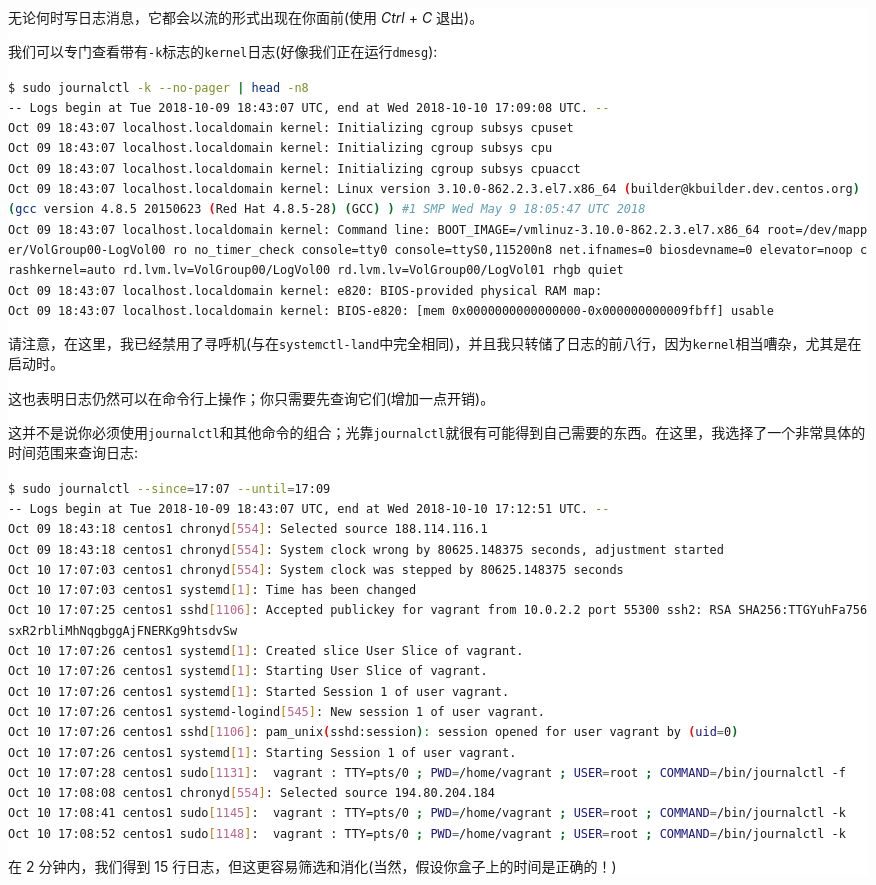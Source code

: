 无论何时写日志消息，它都会以流的形式出现在你面前(使用 *Ctrl* + *C* 退出)。

我们可以专门查看带有`-k`标志的`kernel`日志(好像我们正在运行`dmesg`):

```sh
$ sudo journalctl -k --no-pager | head -n8
-- Logs begin at Tue 2018-10-09 18:43:07 UTC, end at Wed 2018-10-10 17:09:08 UTC. --
Oct 09 18:43:07 localhost.localdomain kernel: Initializing cgroup subsys cpuset
Oct 09 18:43:07 localhost.localdomain kernel: Initializing cgroup subsys cpu
Oct 09 18:43:07 localhost.localdomain kernel: Initializing cgroup subsys cpuacct
Oct 09 18:43:07 localhost.localdomain kernel: Linux version 3.10.0-862.2.3.el7.x86_64 (builder@kbuilder.dev.centos.org) (gcc version 4.8.5 20150623 (Red Hat 4.8.5-28) (GCC) ) #1 SMP Wed May 9 18:05:47 UTC 2018
Oct 09 18:43:07 localhost.localdomain kernel: Command line: BOOT_IMAGE=/vmlinuz-3.10.0-862.2.3.el7.x86_64 root=/dev/mapper/VolGroup00-LogVol00 ro no_timer_check console=tty0 console=ttyS0,115200n8 net.ifnames=0 biosdevname=0 elevator=noop crashkernel=auto rd.lvm.lv=VolGroup00/LogVol00 rd.lvm.lv=VolGroup00/LogVol01 rhgb quiet
Oct 09 18:43:07 localhost.localdomain kernel: e820: BIOS-provided physical RAM map:
Oct 09 18:43:07 localhost.localdomain kernel: BIOS-e820: [mem 0x0000000000000000-0x000000000009fbff] usable
```

请注意，在这里，我已经禁用了寻呼机(与在`systemctl-land`中完全相同)，并且我只转储了日志的前八行，因为`kernel`相当嘈杂，尤其是在启动时。

这也表明日志仍然可以在命令行上操作；你只需要先查询它们(增加一点开销)。

这并不是说你必须使用`journalctl`和其他命令的组合；光靠`journalctl`就很有可能得到自己需要的东西。在这里，我选择了一个非常具体的时间范围来查询日志:

```sh
$ sudo journalctl --since=17:07 --until=17:09
-- Logs begin at Tue 2018-10-09 18:43:07 UTC, end at Wed 2018-10-10 17:12:51 UTC. --
Oct 09 18:43:18 centos1 chronyd[554]: Selected source 188.114.116.1
Oct 09 18:43:18 centos1 chronyd[554]: System clock wrong by 80625.148375 seconds, adjustment started
Oct 10 17:07:03 centos1 chronyd[554]: System clock was stepped by 80625.148375 seconds
Oct 10 17:07:03 centos1 systemd[1]: Time has been changed
Oct 10 17:07:25 centos1 sshd[1106]: Accepted publickey for vagrant from 10.0.2.2 port 55300 ssh2: RSA SHA256:TTGYuhFa756sxR2rbliMhNqgbggAjFNERKg9htsdvSw
Oct 10 17:07:26 centos1 systemd[1]: Created slice User Slice of vagrant.
Oct 10 17:07:26 centos1 systemd[1]: Starting User Slice of vagrant.
Oct 10 17:07:26 centos1 systemd[1]: Started Session 1 of user vagrant.
Oct 10 17:07:26 centos1 systemd-logind[545]: New session 1 of user vagrant.
Oct 10 17:07:26 centos1 sshd[1106]: pam_unix(sshd:session): session opened for user vagrant by (uid=0)
Oct 10 17:07:26 centos1 systemd[1]: Starting Session 1 of user vagrant.
Oct 10 17:07:28 centos1 sudo[1131]:  vagrant : TTY=pts/0 ; PWD=/home/vagrant ; USER=root ; COMMAND=/bin/journalctl -f
Oct 10 17:08:08 centos1 chronyd[554]: Selected source 194.80.204.184
Oct 10 17:08:41 centos1 sudo[1145]:  vagrant : TTY=pts/0 ; PWD=/home/vagrant ; USER=root ; COMMAND=/bin/journalctl -k
Oct 10 17:08:52 centos1 sudo[1148]:  vagrant : TTY=pts/0 ; PWD=/home/vagrant ; USER=root ; COMMAND=/bin/journalctl -k
```

在 2 分钟内，我们得到 15 行日志，但这更容易筛选和消化(当然，假设你盒子上的时间是正确的！)
